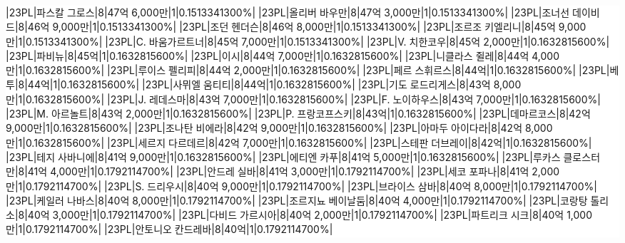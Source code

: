 |23PL|파스칼 그로스|8|47억 6,000만|1|0.1513341300%|
|23PL|올리버 바우만|8|47억 3,000만|1|0.1513341300%|
|23PL|조너선 데이비드|8|46억 9,000만|1|0.1513341300%|
|23PL|조던 헨더슨|8|46억 8,000만|1|0.1513341300%|
|23PL|조르조 키엘리니|8|45억 9,000만|1|0.1513341300%|
|23PL|C. 바움가르트너|8|45억 7,000만|1|0.1513341300%|
|23PL|V. 치한코우|8|45억 2,000만|1|0.1632815600%|
|23PL|파비뉴|8|45억|1|0.1632815600%|
|23PL|이시|8|44억 7,000만|1|0.1632815600%|
|23PL|니클라스 쥘레|8|44억 4,000만|1|0.1632815600%|
|23PL|루이스 펠리피|8|44억 2,000만|1|0.1632815600%|
|23PL|페르 스휘르스|8|44억|1|0.1632815600%|
|23PL|베투|8|44억|1|0.1632815600%|
|23PL|사뮈엘 움티티|8|44억|1|0.1632815600%|
|23PL|기도 로드리게스|8|43억 8,000만|1|0.1632815600%|
|23PL|J. 레데스마|8|43억 7,000만|1|0.1632815600%|
|23PL|F. 노이하우스|8|43억 7,000만|1|0.1632815600%|
|23PL|M. 아르놀트|8|43억 2,000만|1|0.1632815600%|
|23PL|P. 프랑코프스키|8|43억|1|0.1632815600%|
|23PL|데마르코스|8|42억 9,000만|1|0.1632815600%|
|23PL|조나탄 비에라|8|42억 9,000만|1|0.1632815600%|
|23PL|아마두 아이다라|8|42억 8,000만|1|0.1632815600%|
|23PL|세르지 다르데르|8|42억 7,000만|1|0.1632815600%|
|23PL|스테판 더브레이|8|42억|1|0.1632815600%|
|23PL|테지 사바니에|8|41억 9,000만|1|0.1632815600%|
|23PL|에티엔 카푸|8|41억 5,000만|1|0.1632815600%|
|23PL|루카스 클로스터만|8|41억 4,000만|1|0.1792114700%|
|23PL|안드레 실바|8|41억 3,000만|1|0.1792114700%|
|23PL|세코 포파나|8|41억 2,000만|1|0.1792114700%|
|23PL|S. 드리우시|8|40억 9,000만|1|0.1792114700%|
|23PL|브라이스 삼바|8|40억 8,000만|1|0.1792114700%|
|23PL|케일러 나바스|8|40억 8,000만|1|0.1792114700%|
|23PL|조르지뇨 베이날둠|8|40억 4,000만|1|0.1792114700%|
|23PL|코랑탕 톨리소|8|40억 3,000만|1|0.1792114700%|
|23PL|다비드 가르시아|8|40억 2,000만|1|0.1792114700%|
|23PL|파트리크 시크|8|40억 1,000만|1|0.1792114700%|
|23PL|안토니오 칸드레바|8|40억|1|0.1792114700%|